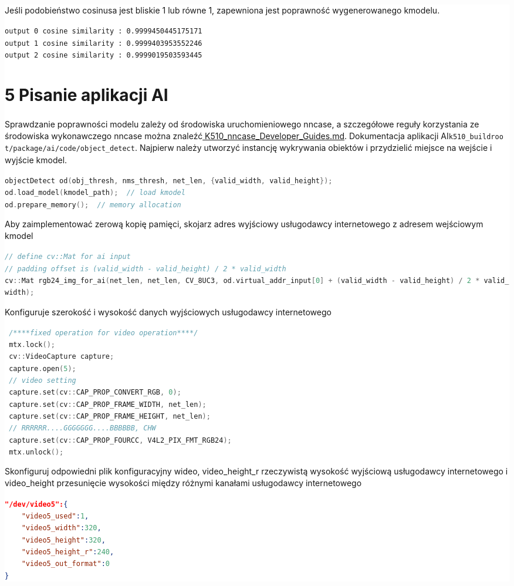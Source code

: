 Jeśli podobieństwo cosinusa jest bliskie 1 lub równe 1, zapewniona jest poprawność wygenerowanego kmodelu.

```text
output 0 cosine similarity : 0.9999450445175171
output 1 cosine similarity : 0.9999403953552246
output 2 cosine similarity : 0.9999019503593445
```

# 5 Pisanie aplikacji AI

Sprawdzanie poprawności modelu zależy od środowiska uruchomieniowego nncase, a szczegółowe reguły korzystania ze środowiska wykonawczego nncase można znaleźć[ K510_nncase_Developer_Guides.md](./K510_nncase_Developer_Guides.md). Dokumentacja aplikacji AI`k510_buildroot/package/ai/code/object_detect`. Najpierw należy utworzyć instancję wykrywania obiektów i przydzielić miejsce na wejście i wyjście kmodel. 

```c++
objectDetect od(obj_thresh, nms_thresh, net_len, {valid_width, valid_height});
od.load_model(kmodel_path);  // load kmodel
od.prepare_memory();  // memory allocation
```

Aby zaimplementować zerową kopię pamięci, skojarz adres wyjściowy usługodawcy internetowego z adresem wejściowym kmodel

```c++
// define cv::Mat for ai input
// padding offset is (valid_width - valid_height) / 2 * valid_width
cv::Mat rgb24_img_for_ai(net_len, net_len, CV_8UC3, od.virtual_addr_input[0] + (valid_width - valid_height) / 2 * valid_width);
```

Konfiguruje szerokość i wysokość danych wyjściowych usługodawcy internetowego

```c++
 /****fixed operation for video operation****/
 mtx.lock();
 cv::VideoCapture capture;
 capture.open(5);
 // video setting
 capture.set(cv::CAP_PROP_CONVERT_RGB, 0);
 capture.set(cv::CAP_PROP_FRAME_WIDTH, net_len);
 capture.set(cv::CAP_PROP_FRAME_HEIGHT, net_len);
 // RRRRRR....GGGGGGG....BBBBBB, CHW
 capture.set(cv::CAP_PROP_FOURCC, V4L2_PIX_FMT_RGB24);
 mtx.unlock();
```

Skonfiguruj odpowiedni plik konfiguracyjny wideo, video_height_r rzeczywistą wysokość wyjściową usługodawcy internetowego i video_height przesunięcie wysokości między różnymi kanałami usługodawcy internetowego

```json
"/dev/video5":{
    "video5_used":1,
    "video5_width":320,
    "video5_height":320,
    "video5_height_r":240,
    "video5_out_format":0
}
```
